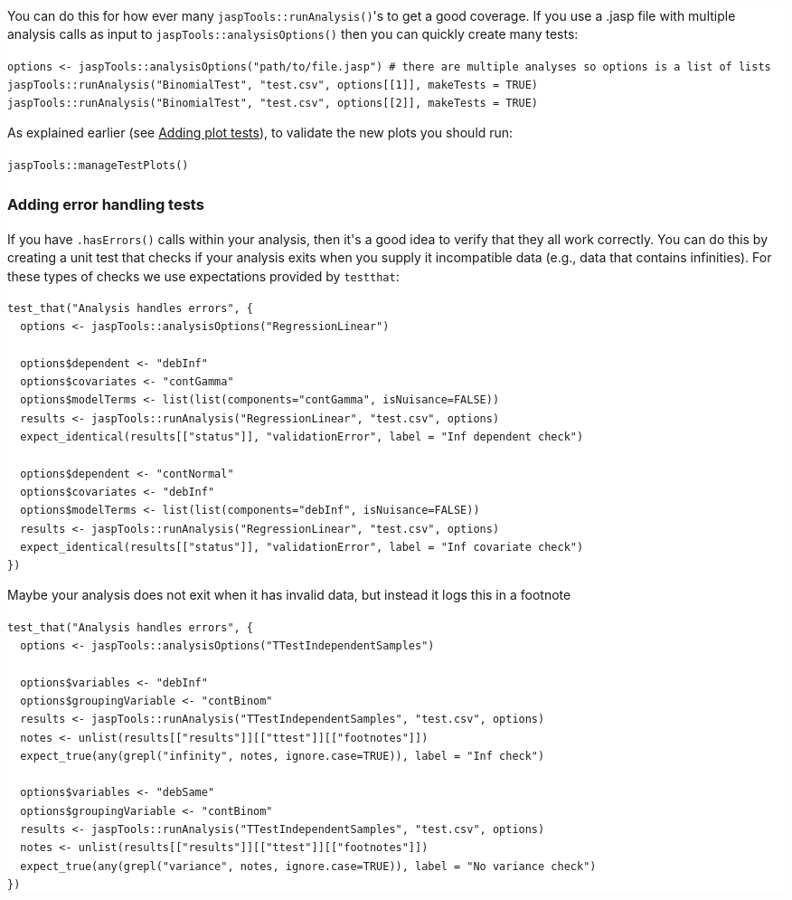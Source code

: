 You can do this for how ever many `jaspTools::runAnalysis()`'s to get a good coverage. If you use a .jasp file with multiple analysis calls as input to `jaspTools::analysisOptions()` then you can quickly create many tests:

```
options <- jaspTools::analysisOptions("path/to/file.jasp") # there are multiple analyses so options is a list of lists
jaspTools::runAnalysis("BinomialTest", "test.csv", options[[1]], makeTests = TRUE)
jaspTools::runAnalysis("BinomialTest", "test.csv", options[[2]], makeTests = TRUE)
```

As explained earlier (see [Adding plot tests](#adding-plot-tests)), to validate the new plots you should run:
```
jaspTools::manageTestPlots()
```

### Adding error handling tests
If you have `.hasErrors()` calls within your analysis, then it's a good idea to verify that they all work correctly.
You can do this by creating a unit test that checks if your analysis exits when you supply it incompatible data (e.g., data that contains infinities).
For these types of checks we use expectations provided by `testthat`:
```
test_that("Analysis handles errors", {
  options <- jaspTools::analysisOptions("RegressionLinear")

  options$dependent <- "debInf"
  options$covariates <- "contGamma"
  options$modelTerms <- list(list(components="contGamma", isNuisance=FALSE))
  results <- jaspTools::runAnalysis("RegressionLinear", "test.csv", options)
  expect_identical(results[["status"]], "validationError", label = "Inf dependent check")

  options$dependent <- "contNormal"
  options$covariates <- "debInf"
  options$modelTerms <- list(list(components="debInf", isNuisance=FALSE))
  results <- jaspTools::runAnalysis("RegressionLinear", "test.csv", options)
  expect_identical(results[["status"]], "validationError", label = "Inf covariate check")
})
```
Maybe your analysis does not exit when it has invalid data, but instead it logs this in a footnote
```
test_that("Analysis handles errors", {
  options <- jaspTools::analysisOptions("TTestIndependentSamples")
  
  options$variables <- "debInf"
  options$groupingVariable <- "contBinom"
  results <- jaspTools::runAnalysis("TTestIndependentSamples", "test.csv", options)
  notes <- unlist(results[["results"]][["ttest"]][["footnotes"]])
  expect_true(any(grepl("infinity", notes, ignore.case=TRUE)), label = "Inf check")
  
  options$variables <- "debSame"
  options$groupingVariable <- "contBinom"
  results <- jaspTools::runAnalysis("TTestIndependentSamples", "test.csv", options)
  notes <- unlist(results[["results"]][["ttest"]][["footnotes"]])
  expect_true(any(grepl("variance", notes, ignore.case=TRUE)), label = "No variance check")
})
```
